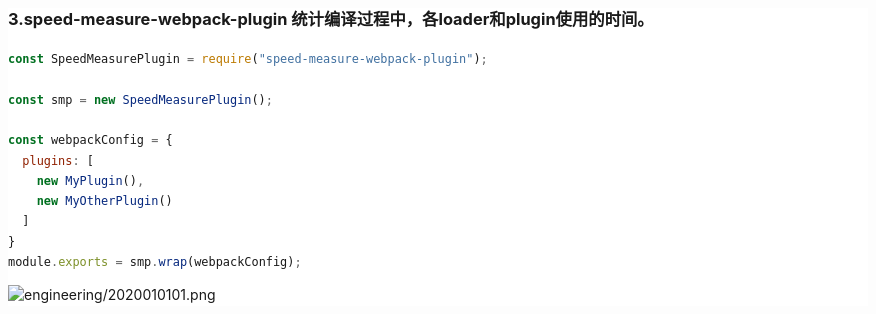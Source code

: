 ### 3.speed-measure-webpack-plugin 统计编译过程中，各loader和plugin使用的时间。
```js
const SpeedMeasurePlugin = require("speed-measure-webpack-plugin");
 
const smp = new SpeedMeasurePlugin();
 
const webpackConfig = {
  plugins: [
    new MyPlugin(),
    new MyOtherPlugin()
  ]
}
module.exports = smp.wrap(webpackConfig);
```

<img :src="$withBase('images/engineering/2020010101.png')" alt="engineering/2020010101.png">
